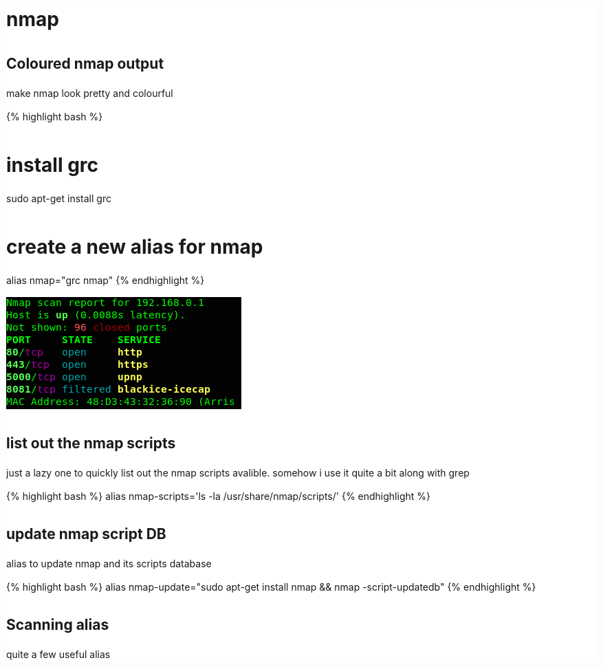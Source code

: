 




nmap
======

Coloured nmap output
---------------------

make nmap look pretty and colourful

{% highlight bash %}
# install grc
sudo apt-get install grc
# create a new alias for nmap 
alias nmap="grc nmap"
{% endhighlight %}

![](/assets/images/bash/1.png)


list out the nmap scripts 
----------------------------

just a lazy one to quickly list out the nmap scripts avalible. somehow i use it quite a bit along with grep

{% highlight bash %}
alias nmap-scripts='ls -la /usr/share/nmap/scripts/'
{% endhighlight %}


update nmap script DB
---------------------------

alias to update nmap and its scripts database 

{% highlight bash %}
alias nmap-update="sudo apt-get install nmap && nmap -script-updatedb"
{% endhighlight %}

Scanning alias 
---------------------------

quite a few useful alias 
